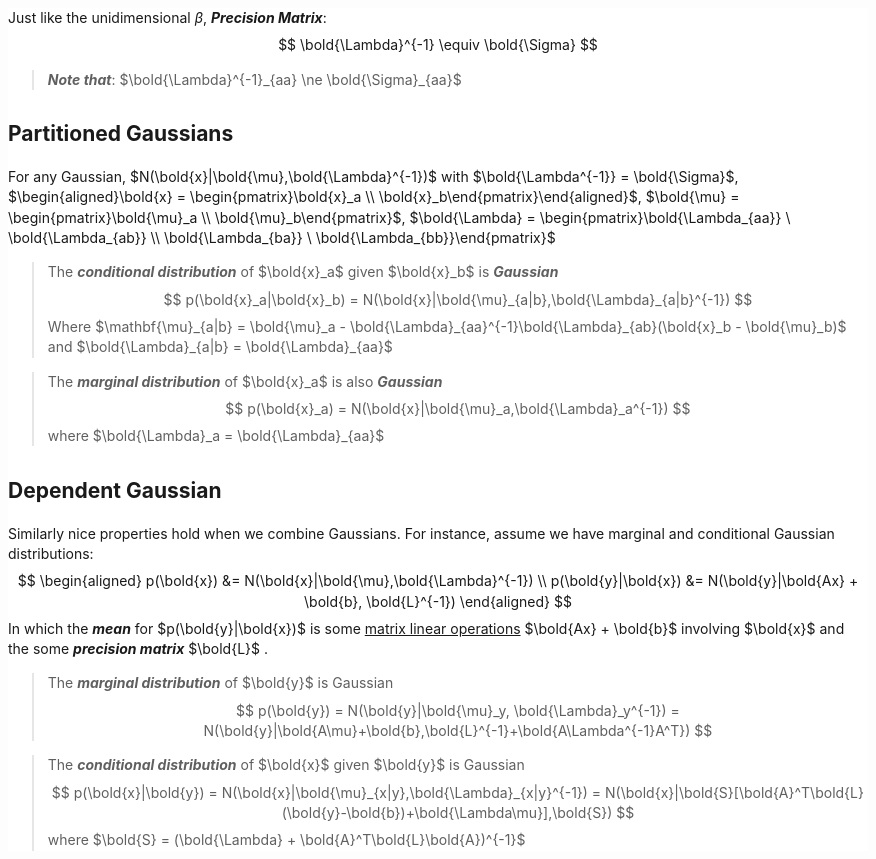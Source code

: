 Just like the unidimensional $\beta$, ***Precision Matrix***:
$$
\bold{\Lambda}^{-1} \equiv \bold{\Sigma} 
$$

>   ***Note that***: $\bold{\Lambda}^{-1}_{aa} \ne \bold{\Sigma}_{aa}$

## Partitioned Gaussians

For any Gaussian, $N(\bold{x}|\bold{\mu},\bold{\Lambda}^{-1})$ with $\bold{\Lambda^{-1}} = \bold{\Sigma}$, $\begin{aligned}\bold{x} = \begin{pmatrix}\bold{x}_a \\ \bold{x}_b\end{pmatrix}\end{aligned}$, $\bold{\mu} = \begin{pmatrix}\bold{\mu}_a \\ \bold{\mu}_b\end{pmatrix}$, $\bold{\Lambda} = \begin{pmatrix}\bold{\Lambda_{aa}} \ \bold{\Lambda_{ab}} \\ \bold{\Lambda_{ba}} \ \bold{\Lambda_{bb}}\end{pmatrix}$

>   The ***conditional distribution*** of $\bold{x}_a$ given $\bold{x}_b$ is ***Gaussian***
>   $$
>   p(\bold{x}_a|\bold{x}_b) = N(\bold{x}|\bold{\mu}_{a|b},\bold{\Lambda}_{a|b}^{-1})
>   $$
>   Where $\mathbf{\mu}_{a|b} = \bold{\mu}_a - \bold{\Lambda}_{aa}^{-1}\bold{\Lambda}_{ab}(\bold{x}_b - \bold{\mu}_b)$ and $\bold{\Lambda}_{a|b} = \bold{\Lambda}_{aa}$

>   The ***marginal distribution*** of $\bold{x}_a$ is also ***Gaussian***
>   $$
>   p(\bold{x}_a) = N(\bold{x}|\bold{\mu}_a,\bold{\Lambda}_a^{-1})
>   $$
>   where $\bold{\Lambda}_a = \bold{\Lambda}_{aa}$

## Dependent Gaussian

Similarly nice properties hold when we combine Gaussians. For instance, assume we have marginal and conditional Gaussian distributions:
$$
\begin{aligned}
p(\bold{x}) &= N(\bold{x}|\bold{\mu},\bold{\Lambda}^{-1}) \\
p(\bold{y}|\bold{x}) &= N(\bold{y}|\bold{Ax} + \bold{b}, \bold{L}^{-1})
\end{aligned}
$$
In which the ***mean*** for $p(\bold{y}|\bold{x})$ is some <u>matrix linear operations</u> $\bold{Ax} + \bold{b}$ involving $\bold{x}$ and the some ***precision matrix*** $\bold{L}$ . 

>   The ***marginal distribution*** of $\bold{y}$ is Gaussian
>   $$
>   p(\bold{y}) = N(\bold{y}|\bold{\mu}_y, \bold{\Lambda}_y^{-1}) = N(\bold{y}|\bold{A\mu}+\bold{b},\bold{L}^{-1}+\bold{A\Lambda^{-1}A^T})
>   $$

>   The ***conditional distribution*** of $\bold{x}$ given $\bold{y}$ is Gaussian
>   $$
>   p(\bold{x}|\bold{y}) = N(\bold{x}|\bold{\mu}_{x|y},\bold{\Lambda}_{x|y}^{-1}) = N(\bold{x}|\bold{S}[\bold{A}^T\bold{L}(\bold{y}-\bold{b})+\bold{\Lambda\mu}],\bold{S})
>   $$
>   where $\bold{S} = (\bold{\Lambda} + \bold{A}^T\bold{L}\bold{A})^{-1}$
